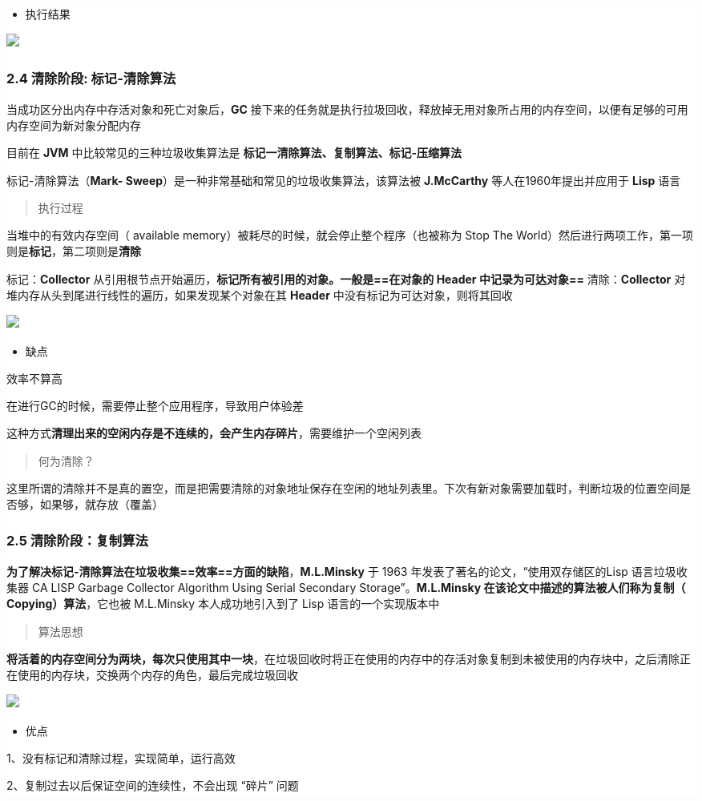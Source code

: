 ```java
```

* 执行结果

![](C:/Users/tfc/Desktop/笔记/MarkDown/JVM/images/TIM截图20200708111406.png)



### 2.4 清除阶段: 标记-清除算法

当成功区分出内存中存活对象和死亡对象后，**GC** 接下来的任务就是执行拉圾回收，释放掉无用对象所占用的内存空间，以便有足够的可用内存空间为新对象分配内存

目前在 **JVM** 中比较常见的三种垃圾收集算法是 **标记一清除算法、复制算法、标记-压缩算法** 

标记-清除算法（**Mark- Sweep**）是一种非常基础和常见的垃圾收集算法，该算法被 **J.McCarthy** 等人在1960年提出并应用于 **Lisp** 语言



> 执行过程

当堆中的有效内存空间（ available memory）被耗尽的时候，就会停止整个程序（也被称为 Stop The World）然后进行两项工作，第一项则是**标记**，第二项则是**清除** 

标记：**Collector** 从引用根节点开始遍历，**标记所有被引用的对象。一般是==在对象的 Header 中记录为可达对象==** 
​清除：**Collector** 对堆内存从头到尾进行线性的遍历，如果发现某个对象在其 **Header** 中没有标记为可达对象，则将其回收

![](C:/Users/tfc/Desktop/笔记/MarkDown/JVM/images/TIM截图20200713162800.png)



* 缺点

效率不算高

在进行GC的时候，需要停止整个应用程序，导致用户体验差

这种方式**清理出来的空闲内存是不连续的，会产生内存碎片**，需要维护一个空闲列表



> 何为清除？

这里所谓的清除并不是真的置空，而是把需要清除的对象地址保存在空闲的地址列表里。下次有新对象需要加载时，判断垃圾的位置空间是否够，如果够，就存放（覆盖）



### 2.5 清除阶段：复制算法

**为了解决标记-清除算法在垃圾收集==效率==方面的缺陷**，**M.L.Minsky** 于 1963 年发表了著名的论文，“使用双存储区的Lisp 语言垃圾收集器 CA LISP Garbage Collector Algorithm Using Serial Secondary Storage”。**M.L.Minsky 在该论文中描述的算法被人们称为复制（ Copying）算法**，它也被 M.L.Minsky 本人成功地引入到了 Lisp 语言的一个实现版本中

> 算法思想

**将活着的内存空间分为两块，每次只使用其中一块**，在垃圾回收时将正在使用的内存中的存活对象复制到未被使用的内存块中，之后清除正在使用的内存块，交换两个内存的角色，最后完成垃圾回收

![](C:/Users/tfc/Desktop/笔记/MarkDown/JVM/images/TIM截图20200708143022.png)

* 优点

1、没有标记和清除过程，实现简单，运行高效

2、复制过去以后保证空间的连续性，不会出现 “碎片” 问题
